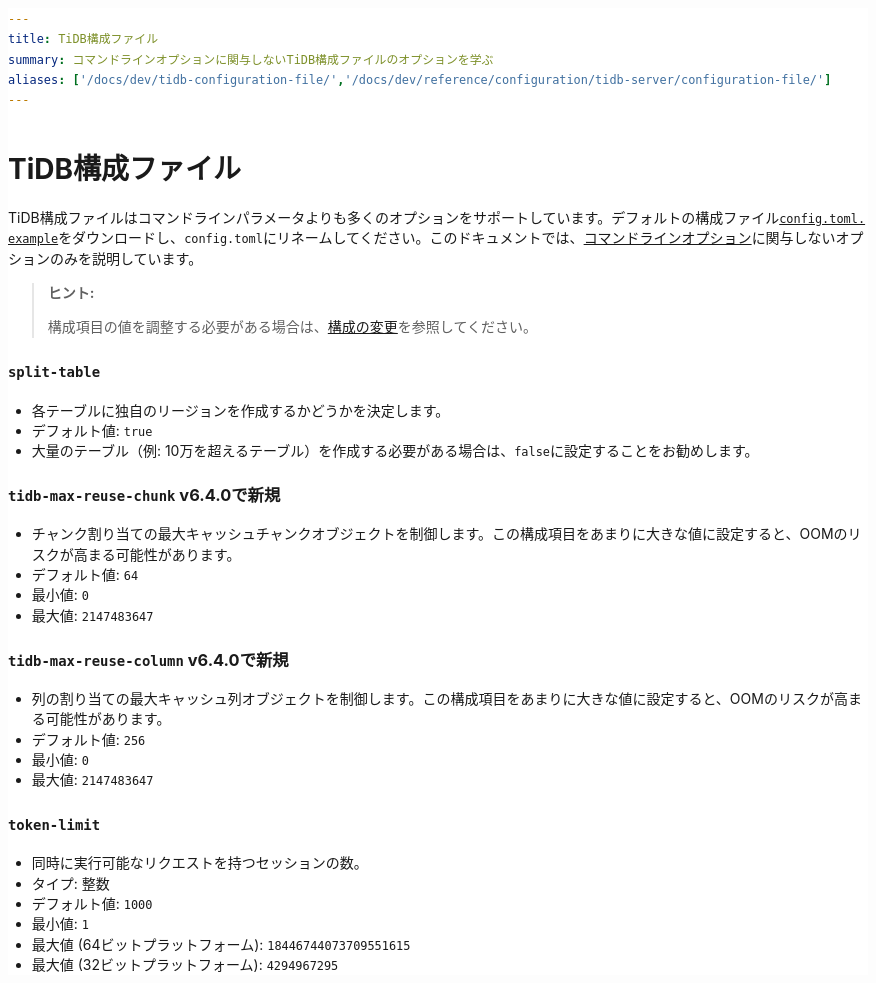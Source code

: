 ```yaml
---
title: TiDB構成ファイル
summary: コマンドラインオプションに関与しないTiDB構成ファイルのオプションを学ぶ
aliases: ['/docs/dev/tidb-configuration-file/','/docs/dev/reference/configuration/tidb-server/configuration-file/']
---
```





# TiDB構成ファイル

TiDB構成ファイルはコマンドラインパラメータよりも多くのオプションをサポートしています。デフォルトの構成ファイル[`config.toml.example`](https://github.com/pingcap/tidb/blob/master/pkg/config/config.toml.example)をダウンロードし、`config.toml`にリネームしてください。このドキュメントでは、[コマンドラインオプション](/command-line-flags-for-tidb-configuration.md)に関与しないオプションのみを説明しています。

> **ヒント:**
>
> 構成項目の値を調整する必要がある場合は、[構成の変更](/maintain-tidb-using-tiup.md#modify-the-configuration)を参照してください。

### `split-table`

- 各テーブルに独自のリージョンを作成するかどうかを決定します。
- デフォルト値: `true`
- 大量のテーブル（例: 10万を超えるテーブル）を作成する必要がある場合は、`false`に設定することをお勧めします。

### `tidb-max-reuse-chunk` <span class="version-mark">v6.4.0で新規</span>

- チャンク割り当ての最大キャッシュチャンクオブジェクトを制御します。この構成項目をあまりに大きな値に設定すると、OOMのリスクが高まる可能性があります。
- デフォルト値: `64`
- 最小値: `0`
- 最大値: `2147483647`

### `tidb-max-reuse-column` <span class="version-mark">v6.4.0で新規</span>

- 列の割り当ての最大キャッシュ列オブジェクトを制御します。この構成項目をあまりに大きな値に設定すると、OOMのリスクが高まる可能性があります。
- デフォルト値: `256`
- 最小値: `0`
- 最大値: `2147483647`

### `token-limit`

+ 同時に実行可能なリクエストを持つセッションの数。
+ タイプ: 整数
+ デフォルト値: `1000`
+ 最小値: `1`
+ 最大値 (64ビットプラットフォーム): `18446744073709551615`
+ 最大値 (32ビットプラットフォーム): `4294967295`
